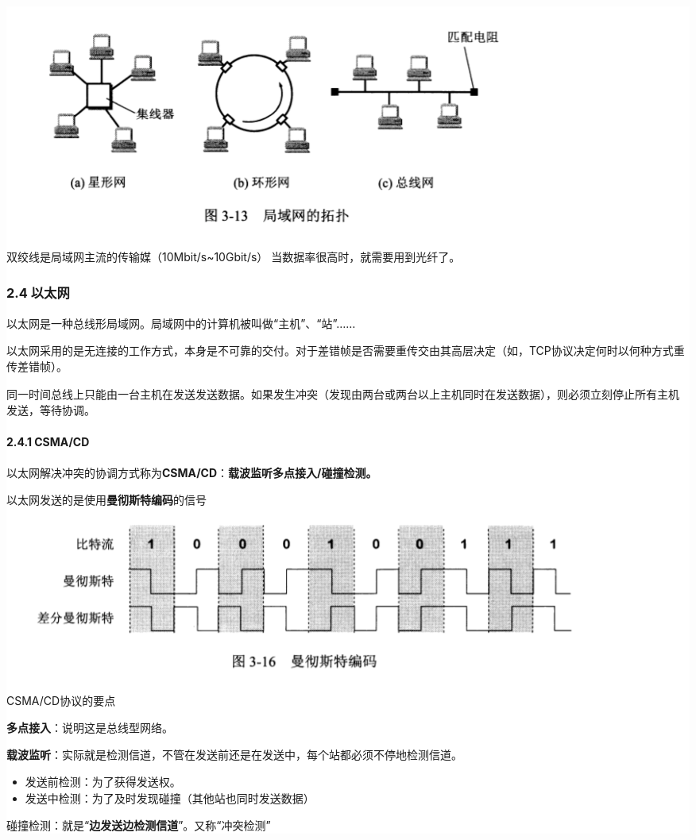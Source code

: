 ![image-20201216151451691](%E8%AE%A1%E7%AE%97%E6%9C%BA%E7%BD%91%E7%BB%9C.assets/image-20201216151451691.png)

双绞线是局域网主流的传输媒（10Mbit/s~10Gbit/s）
当数据率很高时，就需要用到光纤了。

### 2.4 以太网

以太网是一种总线形局域网。局域网中的计算机被叫做“主机”、“站”……

以太网采用的是无连接的工作方式，本身是不可靠的交付。对于差错帧是否需要重传交由其高层决定（如，TCP协议决定何时以何种方式重传差错帧）。

同一时间总线上只能由一台主机在发送发送数据。如果发生冲突（发现由两台或两台以上主机同时在发送数据），则必须立刻停止所有主机发送，等待协调。

#### 2.4.1 CSMA/CD

以太网解决冲突的协调方式称为**CSMA/CD**：**载波监听多点接入/碰撞检测。**

以太网发送的是使用**曼彻斯特编码**的信号

![image-20201216154130619](%E8%AE%A1%E7%AE%97%E6%9C%BA%E7%BD%91%E7%BB%9C.assets/image-20201216154130619.png)

CSMA/CD协议的要点

**多点接入**：说明这是总线型网络。

**载波监听**：实际就是检测信道，不管在发送前还是在发送中，每个站都必须不停地检测信道。

 - 发送前检测：为了获得发送权。
 - 发送中检测：为了及时发现碰撞（其他站也同时发送数据）

碰撞检测：就是“**边发送边检测信道**”。又称“冲突检测”
